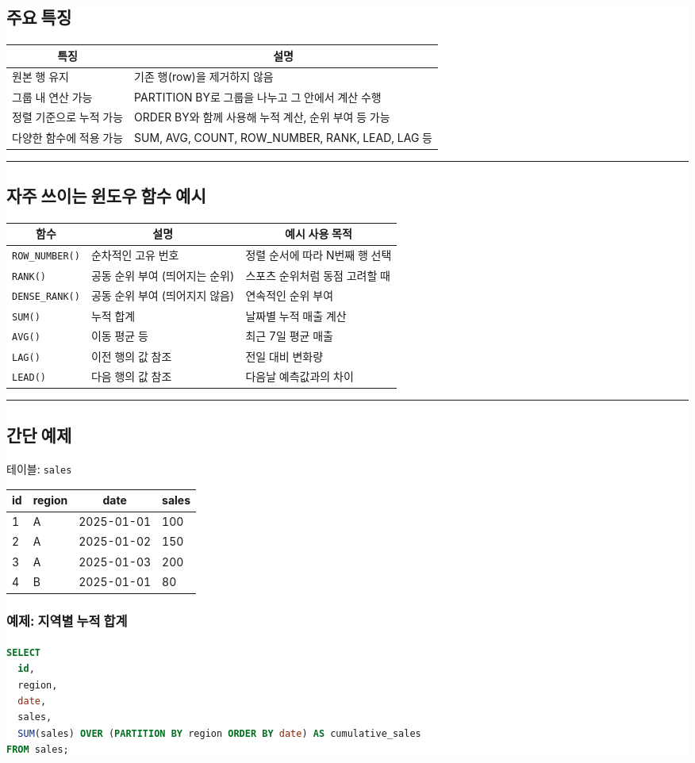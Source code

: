 
## 주요 특징

| 특징            | 설명                                              |
| ------------- | ----------------------------------------------- |
| 원본 행 유지       | 기존 행(row)을 제거하지 않음                              |
| 그룹 내 연산 가능    | PARTITION BY로 그룹을 나누고 그 안에서 계산 수행               |
| 정렬 기준으로 누적 가능 | ORDER BY와 함께 사용해 누적 계산, 순위 부여 등 가능              |
| 다양한 함수에 적용 가능 | SUM, AVG, COUNT, ROW\_NUMBER, RANK, LEAD, LAG 등 |

---

## 자주 쓰이는 윈도우 함수 예시

| 함수             | 설명                 | 예시 사용 목적           |
| -------------- | ------------------ | ------------------ |
| `ROW_NUMBER()` | 순차적인 고유 번호         | 정렬 순서에 따라 N번째 행 선택 |
| `RANK()`       | 공동 순위 부여 (띄어지는 순위) | 스포츠 순위처럼 동점 고려할 때  |
| `DENSE_RANK()` | 공동 순위 부여 (띄어지지 않음) | 연속적인 순위 부여         |
| `SUM()`        | 누적 합계              | 날짜별 누적 매출 계산       |
| `AVG()`        | 이동 평균 등            | 최근 7일 평균 매출        |
| `LAG()`        | 이전 행의 값 참조         | 전일 대비 변화량          |
| `LEAD()`       | 다음 행의 값 참조         | 다음날 예측값과의 차이       |

---

## 간단 예제

테이블: `sales`

| id | region | date       | sales |
| -- | ------ | ---------- | ----- |
| 1  | A      | 2025-01-01 | 100   |
| 2  | A      | 2025-01-02 | 150   |
| 3  | A      | 2025-01-03 | 200   |
| 4  | B      | 2025-01-01 | 80    |

### 예제: 지역별 누적 합계

```sql
SELECT
  id,
  region,
  date,
  sales,
  SUM(sales) OVER (PARTITION BY region ORDER BY date) AS cumulative_sales
FROM sales;
```
